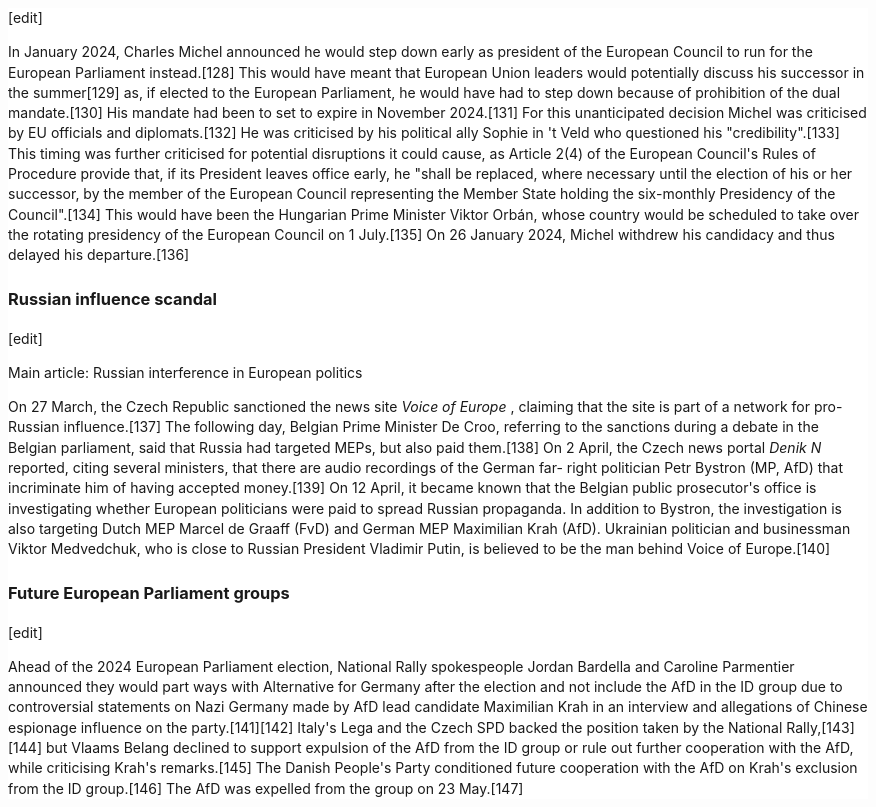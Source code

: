 [edit]

In January 2024, Charles Michel announced he would step down early as
president of the European Council to run for the European Parliament
instead.[128] This would have meant that European Union leaders would
potentially discuss his successor in the summer[129] as, if elected to the
European Parliament, he would have had to step down because of prohibition of
the dual mandate.[130] His mandate had been to set to expire in November
2024.[131] For this unanticipated decision Michel was criticised by EU
officials and diplomats.[132] He was criticised by his political ally Sophie
in 't Veld who questioned his "credibility".[133] This timing was further
criticised for potential disruptions it could cause, as Article 2(4) of the
European Council's Rules of Procedure provide that, if its President leaves
office early, he "shall be replaced, where necessary until the election of his
or her successor, by the member of the European Council representing the
Member State holding the six-monthly Presidency of the Council".[134] This
would have been the Hungarian Prime Minister Viktor Orbán, whose country would
be scheduled to take over the rotating presidency of the European Council on 1
July.[135] On 26 January 2024, Michel withdrew his candidacy and thus delayed
his departure.[136]

### Russian influence scandal

[edit]

Main article: Russian interference in European politics

On 27 March, the Czech Republic sanctioned the news site _Voice of Europe_ ,
claiming that the site is part of a network for pro-Russian influence.[137]
The following day, Belgian Prime Minister De Croo, referring to the sanctions
during a debate in the Belgian parliament, said that Russia had targeted MEPs,
but also paid them.[138] On 2 April, the Czech news portal _Denik N_ reported,
citing several ministers, that there are audio recordings of the German far-
right politician Petr Bystron (MP, AfD) that incriminate him of having
accepted money.[139] On 12 April, it became known that the Belgian public
prosecutor's office is investigating whether European politicians were paid to
spread Russian propaganda. In addition to Bystron, the investigation is also
targeting Dutch MEP Marcel de Graaff (FvD) and German MEP Maximilian Krah
(AfD). Ukrainian politician and businessman Viktor Medvedchuk, who is close to
Russian President Vladimir Putin, is believed to be the man behind Voice of
Europe.[140]

### Future European Parliament groups

[edit]

Ahead of the 2024 European Parliament election, National Rally spokespeople
Jordan Bardella and Caroline Parmentier announced they would part ways with
Alternative for Germany after the election and not include the AfD in the ID
group due to controversial statements on Nazi Germany made by AfD lead
candidate Maximilian Krah in an interview and allegations of Chinese espionage
influence on the party.[141][142] Italy's Lega and the Czech SPD backed the
position taken by the National Rally,[143][144] but Vlaams Belang declined to
support expulsion of the AfD from the ID group or rule out further cooperation
with the AfD, while criticising Krah's remarks.[145] The Danish People's Party
conditioned future cooperation with the AfD on Krah's exclusion from the ID
group.[146] The AfD was expelled from the group on 23 May.[147]
